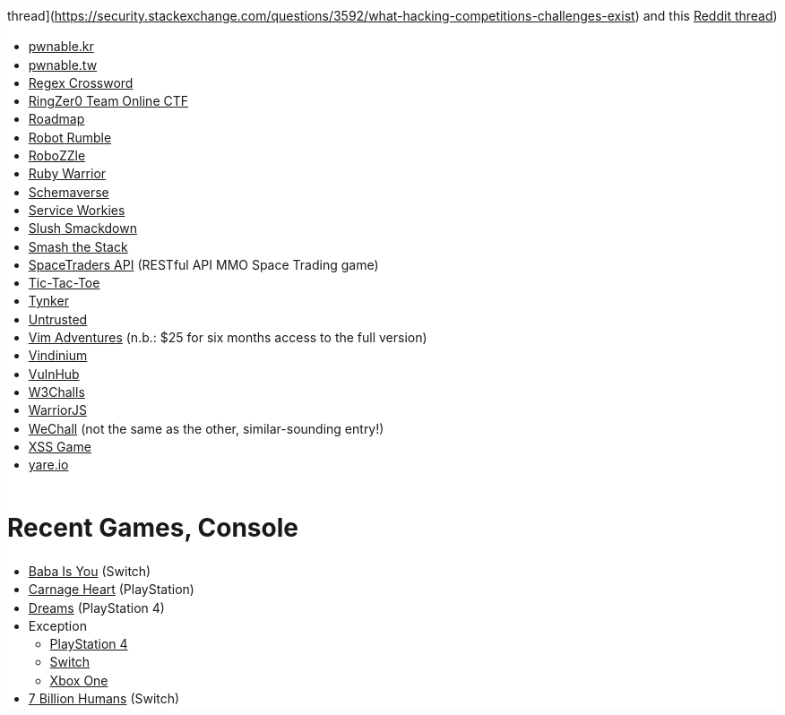 thread](https://security.stackexchange.com/questions/3592/what-hacking-competitions-challenges-exist)
and this [Reddit
thread](https://www.reddit.com/r/HowToHack/comments/4qxhjn/21_hacking_sites_ctfs_and_wargames_to_practice/))
* [pwnable.kr](http://pwnable.kr)
* [pwnable.tw](https://pwnable.tw/)
* [Regex Crossword](https://regexcrossword.com/)
* [RingZer0 Team Online CTF](https://ringzer0ctf.com/)
* [Roadmap](http://victordarras.fr/cssgame)
* [Robot Rumble](https://robotrumble.org/)
* [RoboZZle](http://robozzle.com/)
* [Ruby Warrior](https://www.bloc.io/ruby-warrior)
* [Schemaverse](https://schemaverse.com/)
* [Service Workies](https://serviceworkies.com/)
* [Slush Smackdown](http://slushsmackdown.com/)
* [Smash the Stack](http://smashthestack.org/)
* [SpaceTraders API](https://spacetraders.io/) (RESTful API MMO Space Trading game)
* [Tic-Tac-Toe](https://codepen.io/alvaromontoro/pen/BexWOw)
* [Tynker](https://www.tynker.com/)
* [Untrusted](https://alexnisnevich.github.io/untrusted/)
* [Vim Adventures](https://vim-adventures.com/) (n.b.: $25 for six months access to the full version)
* [Vindinium](https://github.com/ornicar/vindinium)
* [VulnHub](https://www.vulnhub.com)
* [W3Challs](https://w3challs.com/)
* [WarriorJS](https://warriorjs.com/)
* [WeChall](http://www.wechall.net/) (not the same as the other, similar-sounding entry!)
* [XSS Game](https://xss-game.appspot.com/)
* [yare.io](https://yare.io/)

# Recent Games, Console

* [Baba Is You](https://www.nintendo.com/games/detail/baba-is-you-switch/) (Switch)
* [Carnage Heart](https://en.wikipedia.org/wiki/Carnage_Heart) (PlayStation)
* [Dreams](https://en.wikipedia.org/wiki/Dreams_(video_game)) (PlayStation 4)
* Exception
    * [PlayStation 4](https://store.playstation.com/en-us/product/UP4469-CUSA12827_00-EXCEPTION0000001)
    * [Switch](https://www.nintendo.com/games/detail/exception-switch/)
    * [Xbox One](https://www.microsoft.com/en-us/p/exception/bssklhhh96ds)
* [7 Billion Humans](https://www.nintendo.com/games/detail/7-billion-humans-switch/) (Switch)








